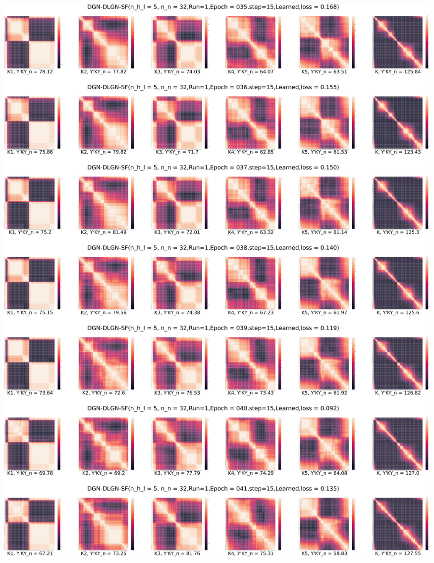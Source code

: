 <p align="center"> <img src="DGN_DLGN_SF_5_32_all_epochs_figs/content//DGN-DLGN-SF(n_h_l = 5, n_n = 32,Run=1,Epoch = 035,step=15,Learned,loss = 0.168).png" /> </p>
<p align="center"> <img src="DGN_DLGN_SF_5_32_all_epochs_figs/content//DGN-DLGN-SF(n_h_l = 5, n_n = 32,Run=1,Epoch = 036,step=15,Learned,loss = 0.155).png" /> </p>
<p align="center"> <img src="DGN_DLGN_SF_5_32_all_epochs_figs/content//DGN-DLGN-SF(n_h_l = 5, n_n = 32,Run=1,Epoch = 037,step=15,Learned,loss = 0.150).png" /> </p>
<p align="center"> <img src="DGN_DLGN_SF_5_32_all_epochs_figs/content//DGN-DLGN-SF(n_h_l = 5, n_n = 32,Run=1,Epoch = 038,step=15,Learned,loss = 0.140).png" /> </p>
<p align="center"> <img src="DGN_DLGN_SF_5_32_all_epochs_figs/content//DGN-DLGN-SF(n_h_l = 5, n_n = 32,Run=1,Epoch = 039,step=15,Learned,loss = 0.119).png" /> </p>
<p align="center"> <img src="DGN_DLGN_SF_5_32_all_epochs_figs/content//DGN-DLGN-SF(n_h_l = 5, n_n = 32,Run=1,Epoch = 040,step=15,Learned,loss = 0.092).png" /> </p>
<p align="center"> <img src="DGN_DLGN_SF_5_32_all_epochs_figs/content//DGN-DLGN-SF(n_h_l = 5, n_n = 32,Run=1,Epoch = 041,step=15,Learned,loss = 0.135).png" /> </p>